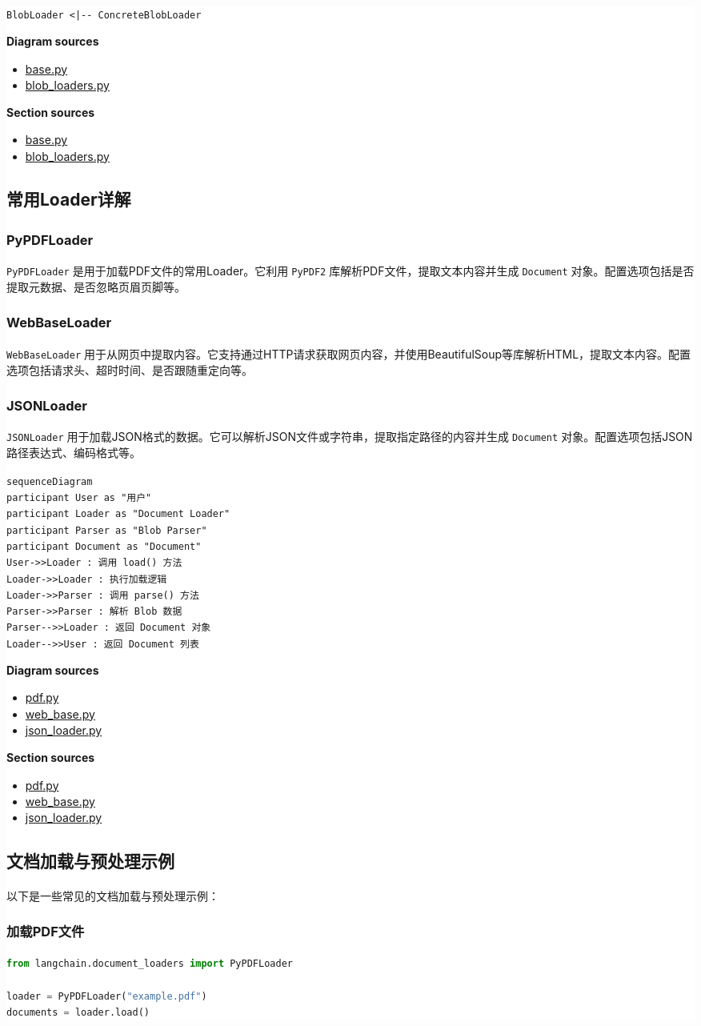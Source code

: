 ```mermaid
BlobLoader <|-- ConcreteBlobLoader
```

**Diagram sources**
- [base.py](file://libs/core/langchain_core/document_loaders/base.py#L1-L155)
- [blob_loaders.py](file://libs/core/langchain_core/document_loaders/blob_loaders.py#L1-L40)

**Section sources**
- [base.py](file://libs/core/langchain_core/document_loaders/base.py#L1-L155)
- [blob_loaders.py](file://libs/core/langchain_core/document_loaders/blob_loaders.py#L1-L40)

## 常用Loader详解
### PyPDFLoader
`PyPDFLoader` 是用于加载PDF文件的常用Loader。它利用 `PyPDF2` 库解析PDF文件，提取文本内容并生成 `Document` 对象。配置选项包括是否提取元数据、是否忽略页眉页脚等。

### WebBaseLoader
`WebBaseLoader` 用于从网页中提取内容。它支持通过HTTP请求获取网页内容，并使用BeautifulSoup等库解析HTML，提取文本内容。配置选项包括请求头、超时时间、是否跟随重定向等。

### JSONLoader
`JSONLoader` 用于加载JSON格式的数据。它可以解析JSON文件或字符串，提取指定路径的内容并生成 `Document` 对象。配置选项包括JSON路径表达式、编码格式等。

```mermaid
sequenceDiagram
participant User as "用户"
participant Loader as "Document Loader"
participant Parser as "Blob Parser"
participant Document as "Document"
User->>Loader : 调用 load() 方法
Loader->>Loader : 执行加载逻辑
Loader->>Parser : 调用 parse() 方法
Parser->>Parser : 解析 Blob 数据
Parser-->>Loader : 返回 Document 对象
Loader-->>User : 返回 Document 列表
```

**Diagram sources**
- [pdf.py](file://libs/langchain/langchain_classic/document_loaders/pdf.py#L1-L65)
- [web_base.py](file://libs/langchain/langchain_classic/document_loaders/web_base.py#L1-L23)
- [json_loader.py](file://libs/langchain/langchain_classic/document_loaders/json_loader.py#L1-L23)

**Section sources**
- [pdf.py](file://libs/langchain/langchain_classic/document_loaders/pdf.py#L1-L65)
- [web_base.py](file://libs/langchain/langchain_classic/document_loaders/web_base.py#L1-L23)
- [json_loader.py](file://libs/langchain/langchain_classic/document_loaders/json_loader.py#L1-L23)

## 文档加载与预处理示例
以下是一些常见的文档加载与预处理示例：

### 加载PDF文件
```python
from langchain.document_loaders import PyPDFLoader

loader = PyPDFLoader("example.pdf")
documents = loader.load()
```
